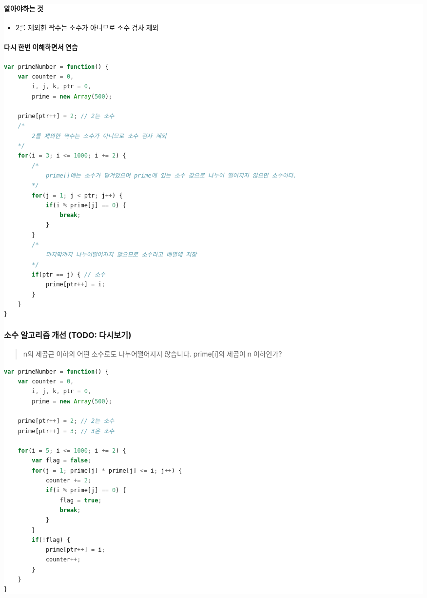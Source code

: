 #### 알아야하는 것

- 2를 제외한 짝수는 소수가 아니므로 소수 검사 제외

#### 다시 한번 이해하면서 연습

```javascript
var primeNumber = function() {
    var counter = 0,
        i, j, k, ptr = 0,
        prime = new Array(500);

    prime[ptr++] = 2; // 2는 소수
    /*
        2를 제외한 짝수는 소수가 아니므로 소수 검사 제외
    */
    for(i = 3; i <= 1000; i += 2) {
        /*
            prime[]에는 소수가 담겨있으며 prime에 있는 소수 값으로 나누어 떨어지지 않으면 소수이다.
        */
        for(j = 1; j < ptr; j++) {
            if(i % prime[j] == 0) {
                break;
            }
        }
        /*
            마지막까지 나누어떨어지지 않으므로 소수라고 배열에 저장
        */
        if(ptr == j) { // 소수
            prime[ptr++] = i;
        }
    }
}
```

### 소수 알고리즘 개선 (TODO: 다시보기)

> n의 제곱근 이하의 어떤 소수로도 나누어떨어지지 않습니다.
> prime[i]의 제곱이 n 이하인가?

```javascript
var primeNumber = function() {
    var counter = 0,
        i, j, k, ptr = 0,
        prime = new Array(500);

    prime[ptr++] = 2; // 2는 소수
    prime[ptr++] = 3; // 3은 소수

    for(i = 5; i <= 1000; i += 2) {
        var flag = false;
        for(j = 1; prime[j] * prime[j] <= i; j++) {
            counter += 2;
            if(i % prime[j] == 0) {
                flag = true;
                break;
            }
        }
        if(!flag) {
            prime[ptr++] = i;
            counter++;
        }
    }
}
```
